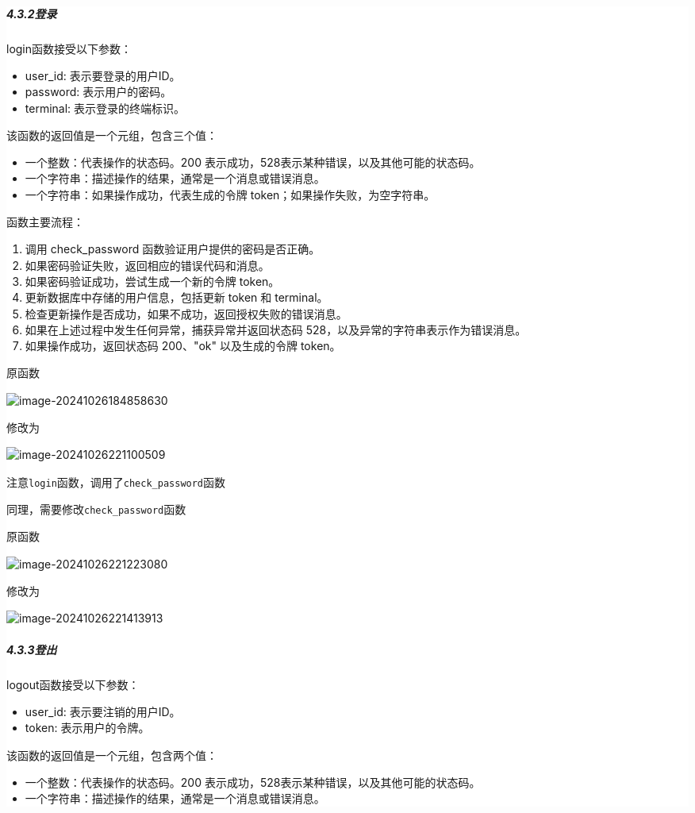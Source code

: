 

#####  4.3.2登录

login函数接受以下参数：

* user_id: 表示要登录的用户ID。
* password: 表示用户的密码。
* terminal: 表示登录的终端标识。

该函数的返回值是一个元组，包含三个值：

* 一个整数：代表操作的状态码。200 表示成功，528表示某种错误，以及其他可能的状态码。
* 一个字符串：描述操作的结果，通常是一个消息或错误消息。
* 一个字符串：如果操作成功，代表生成的令牌 token；如果操作失败，为空字符串。

函数主要流程：

1. 调用 check_password 函数验证用户提供的密码是否正确。
2. 如果密码验证失败，返回相应的错误代码和消息。
3. 如果密码验证成功，尝试生成一个新的令牌 token。
4. 更新数据库中存储的用户信息，包括更新 token 和 terminal。
5. 检查更新操作是否成功，如果不成功，返回授权失败的错误消息。
6. 如果在上述过程中发生任何异常，捕获异常并返回状态码 528，以及异常的字符串表示作为错误消息。
7. 如果操作成功，返回状态码 200、"ok" 以及生成的令牌 token。

原函数

![image-20241026184858630](https://aquaoh.oss-cn-shanghai.aliyuncs.com/post/image-20241026184858630.png)

修改为

![image-20241026221100509](https://aquaoh.oss-cn-shanghai.aliyuncs.com/post/image-20241026221100509.png)



注意`login`函数，调用了`check_password`函数

同理，需要修改`check_password`函数

原函数

![image-20241026221223080](https://aquaoh.oss-cn-shanghai.aliyuncs.com/post/image-20241026221223080.png)

修改为

![image-20241026221413913](https://aquaoh.oss-cn-shanghai.aliyuncs.com/post/image-20241026221413913.png)

#####  4.3.3登出

logout函数接受以下参数：

* user_id: 表示要注销的用户ID。
* token: 表示用户的令牌。

该函数的返回值是一个元组，包含两个值：

* 一个整数：代表操作的状态码。200 表示成功，528表示某种错误，以及其他可能的状态码。
* 一个字符串：描述操作的结果，通常是一个消息或错误消息。
